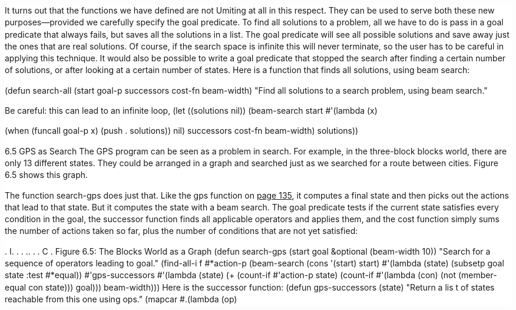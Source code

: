<a id='page-211'></a>
It turns out that the functions we have defined are not Umiting at all in this respect. 
They can be used to serve both these new purposes—provided we carefully specify 
the goal predicate. To find all solutions to a problem, all we have to do is pass in a 
goal predicate that always fails, but saves all the solutions in a list. The goal predicate 
will see all possible solutions and save away just the ones that are real solutions. 
Of course, if the search space is infinite this will never terminate, so the user has 
to be careful in applying this technique. It would also be possible to write a goal 
predicate that stopped the search after finding a certain number of solutions, or after 
looking at a certain number of states. Here is a function that finds all solutions, using 
beam search: 

(defun search-all (start goal-p successors cost-fn beam-width) 
"Find all solutions to a search problem, using beam search." 

Be careful: this can lead to an infinite loop, 
(let ((solutions nil)) 
(beam-search 
start #'(lambda (x) 

(when (funcall goal-p x) (push . solutions)) 
nil) 
successors cost-fn beam-width) 
solutions)) 

6.5 GPS as Search 
The GPS program can be seen as a problem in search. For example, in the three-block 
blocks world, there are only 13 different states. They could be arranged in a graph and 
searched just as we searched for a route between cities. Figure 6.5 shows this graph. 

The function search-gps does just that. Like the gps function on [page 135](chapter4.md#page-135), it 
computes a final state and then picks out the actions that lead to that state. But 
it computes the state with a beam search. The goal predicate tests if the current 
state satisfies every condition in the goal, the successor function finds all applicable 
operators and applies them, and the cost function simply sums the number of actions 
taken so far, plus the number of conditions that are not yet satisfied: 

<a id='page-212'></a>

. 
I. 
. 
. 
.. . 
. C 
. 
Figure 6.5: The Blocks World as a Graph 
(defun search-gps (start goal &optional (beam-width 10)) 
"Search for a sequence of operators leading to goal." 
(find-all-i f 
#*action-p 
(beam-search 
(cons '(start) start) 
#'(lambda (state) (subsetp goal state :test #*equal)) 
#'gps-successors 
#'(lambda (state) 
(+ (count-if #'action-p state) 
(count-if #'(lambda (con) 
(not (member-equal con state))) 
goal))) 
beam-width))) 
Here is the successor function: 
(defun gps-successors (state) 
"Return a lis t of states reachable from this one using ops." 
(mapcar 
#.(lambda (op) 
